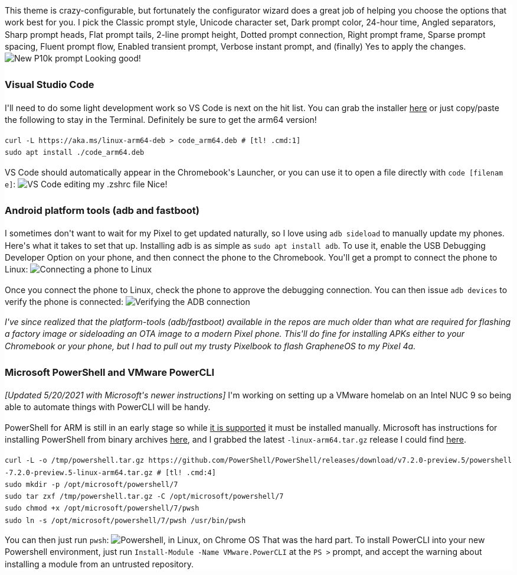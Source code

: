 This theme is crazy-configurable, but fortunately the configurator wizard does a great job of helping you choose the options that work best for you.
I pick the Classic prompt style, Unicode character set, Dark prompt color, 24-hour time, Angled separators, Sharp prompt heads, Flat prompt tails, 2-line prompt height, Dotted prompt connection, Right prompt frame, Sparse prompt spacing, Fluent prompt flow, Enabled transient prompt, Verbose instant prompt, and (finally) Yes to apply the changes.
![New P10k prompt](20210804_p10k_prompt.png)
Looking good!

### Visual Studio Code
I'll need to do some light development work so VS Code is next on the hit list. You can grab the installer [here](https://code.visualstudio.com/Download#) or just copy/paste the following to stay in the Terminal. Definitely be sure to get the arm64 version!
```shell
curl -L https://aka.ms/linux-arm64-deb > code_arm64.deb # [tl! .cmd:1]
sudo apt install ./code_arm64.deb
```
VS Code should automatically appear in the Chromebook's Launcher, or you can use it to open a file directly with `code [filename]`:
![VS Code editing my .zshrc file](XtmaR9Z0J.png)
Nice!

### Android platform tools (adb and fastboot)
I sometimes don't want to wait for my Pixel to get updated naturally, so I love using `adb sideload` to manually update my phones. Here's what it takes to set that up. Installing adb is as simple as `sudo apt install adb`. To use it, enable the USB Debugging Developer Option on your phone, and then connect the phone to the Chromebook. You'll get a prompt to connect the phone to Linux:
![Connecting a phone to Linux](MkGu29HKl.png)

Once you connect the phone to Linux, check the phone to approve the debugging connection. You can then issue `adb devices` to verify the phone is connected:
![Verifying the ADB connection](a0uqHkJiC.png)

*I've since realized that the platform-tools (adb/fastboot) available in the repos are much older than what are required for flashing a factory image or sideloading an OTA image to a modern Pixel phone. This'll do fine for installing APKs either to your Chromebook or your phone, but I had to pull out my trusty Pixelbook to flash GrapheneOS to my Pixel 4a.*

### Microsoft PowerShell and VMware PowerCLI
*[Updated 5/20/2021 with Microsoft's newer instructions]*
I'm working on setting up a VMware homelab on an Intel NUC 9 so being able to automate things with PowerCLI will be handy.

PowerShell for ARM is still in an early stage so while [it is supported](https://docs.microsoft.com/en-us/powershell/scripting/install/installing-powershell-core-on-linux?view=powershell-7.2#support-for-arm-processors) it must be installed manually. Microsoft has instructions for installing PowerShell from binary archives [here](https://docs.microsoft.com/en-us/powershell/scripting/install/installing-powershell-core-on-linux?view=powershell-7.2#linux), and I grabbed the latest `-linux-arm64.tar.gz` release I could find [here](https://github.com/PowerShell/PowerShell/releases).
```shell
curl -L -o /tmp/powershell.tar.gz https://github.com/PowerShell/PowerShell/releases/download/v7.2.0-preview.5/powershell-7.2.0-preview.5-linux-arm64.tar.gz # [tl! .cmd:4]
sudo mkdir -p /opt/microsoft/powershell/7
sudo tar zxf /tmp/powershell.tar.gz -C /opt/microsoft/powershell/7
sudo chmod +x /opt/microsoft/powershell/7/pwsh
sudo ln -s /opt/microsoft/powershell/7/pwsh /usr/bin/pwsh
```
You can then just run `pwsh`:
![Powershell, in Linux, on Chrome OS](QRP4iyLnu.png)
That was the hard part. To install PowerCLI into your new Powershell environment, just run `Install-Module -Name VMware.PowerCLI` at the `PS >` prompt, and accept the warning about installing a module from an untrusted repository.